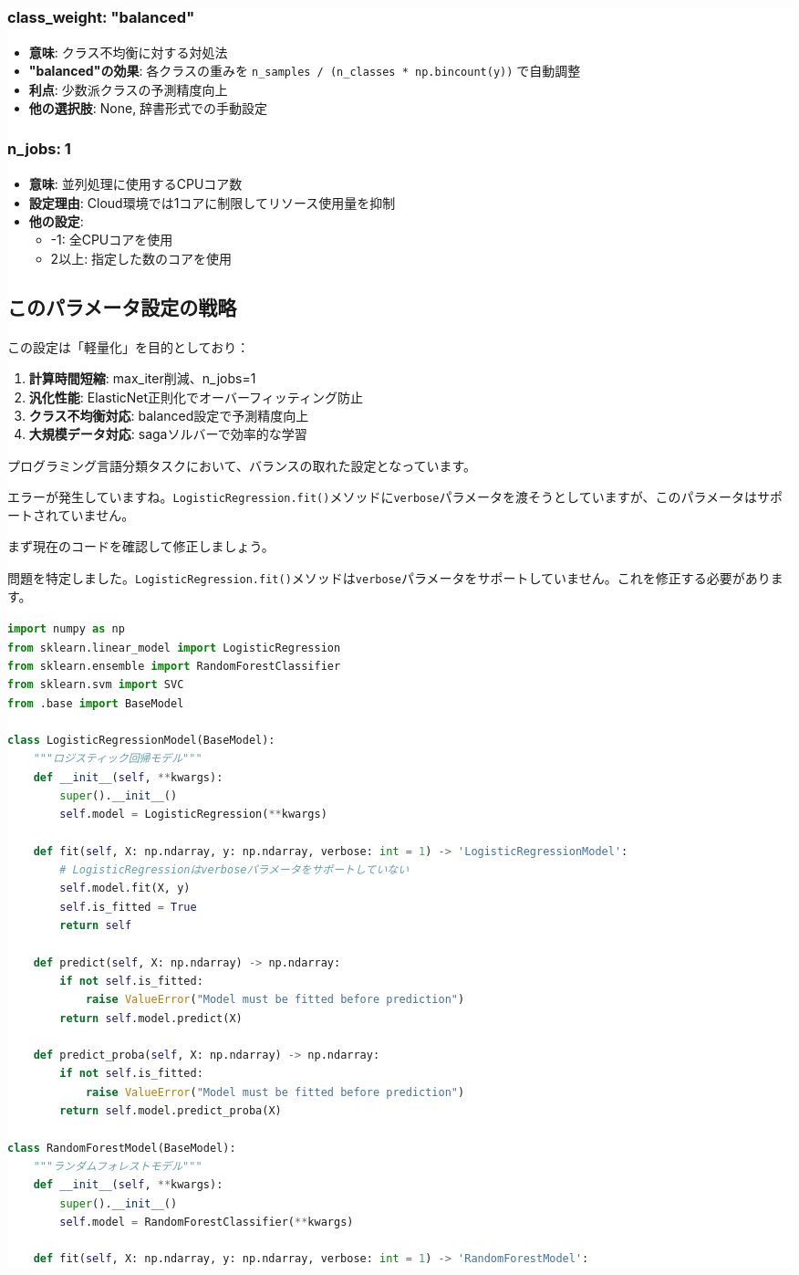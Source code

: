 ### **class_weight: "balanced"**
- **意味**: クラス不均衡に対する対処法
- **"balanced"の効果**: 各クラスの重みを `n_samples / (n_classes * np.bincount(y))` で自動調整
- **利点**: 少数派クラスの予測精度向上
- **他の選択肢**: None, 辞書形式での手動設定

### **n_jobs: 1**
- **意味**: 並列処理に使用するCPUコア数
- **設定理由**: Cloud環境では1コアに制限してリソース使用量を抑制
- **他の設定**: 
  - -1: 全CPUコアを使用
  - 2以上: 指定した数のコアを使用

## このパラメータ設定の戦略

この設定は「軽量化」を目的としており：
1. **計算時間短縮**: max_iter削減、n_jobs=1
2. **汎化性能**: ElasticNet正則化でオーバーフィッティング防止
3. **クラス不均衡対応**: balanced設定で予測精度向上
4. **大規模データ対応**: sagaソルバーで効率的な学習

プログラミング言語分類タスクにおいて、バランスの取れた設定となっています。

エラーが発生していますね。`LogisticRegression.fit()`メソッドに`verbose`パラメータを渡そうとしていますが、このパラメータはサポートされていません。

まず現在のコードを確認して修正しましょう。

問題を特定しました。`LogisticRegression.fit()`メソッドは`verbose`パラメータをサポートしていません。これを修正する必要があります。

```python
import numpy as np
from sklearn.linear_model import LogisticRegression
from sklearn.ensemble import RandomForestClassifier
from sklearn.svm import SVC
from .base import BaseModel

class LogisticRegressionModel(BaseModel):
    """ロジスティック回帰モデル"""
    def __init__(self, **kwargs):
        super().__init__()
        self.model = LogisticRegression(**kwargs)

    def fit(self, X: np.ndarray, y: np.ndarray, verbose: int = 1) -> 'LogisticRegressionModel':
        # LogisticRegressionはverboseパラメータをサポートしていない
        self.model.fit(X, y)
        self.is_fitted = True
        return self

    def predict(self, X: np.ndarray) -> np.ndarray:
        if not self.is_fitted:
            raise ValueError("Model must be fitted before prediction")
        return self.model.predict(X)

    def predict_proba(self, X: np.ndarray) -> np.ndarray:
        if not self.is_fitted:
            raise ValueError("Model must be fitted before prediction")
        return self.model.predict_proba(X)

class RandomForestModel(BaseModel):
    """ランダムフォレストモデル"""
    def __init__(self, **kwargs):
        super().__init__()
        self.model = RandomForestClassifier(**kwargs)

    def fit(self, X: np.ndarray, y: np.ndarray, verbose: int = 1) -> 'RandomForestModel':
```